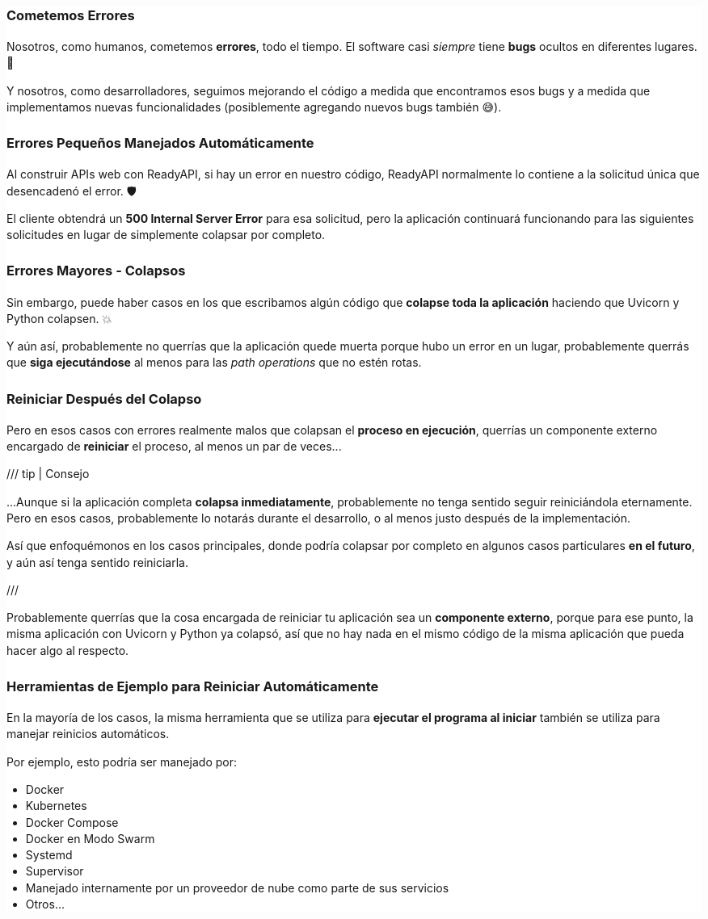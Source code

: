 ### Cometemos Errores

Nosotros, como humanos, cometemos **errores**, todo el tiempo. El software casi *siempre* tiene **bugs** ocultos en diferentes lugares. 🐛

Y nosotros, como desarrolladores, seguimos mejorando el código a medida que encontramos esos bugs y a medida que implementamos nuevas funcionalidades (posiblemente agregando nuevos bugs también 😅).

### Errores Pequeños Manejados Automáticamente

Al construir APIs web con ReadyAPI, si hay un error en nuestro código, ReadyAPI normalmente lo contiene a la solicitud única que desencadenó el error. 🛡

El cliente obtendrá un **500 Internal Server Error** para esa solicitud, pero la aplicación continuará funcionando para las siguientes solicitudes en lugar de simplemente colapsar por completo.

### Errores Mayores - Colapsos

Sin embargo, puede haber casos en los que escribamos algún código que **colapse toda la aplicación** haciendo que Uvicorn y Python colapsen. 💥

Y aún así, probablemente no querrías que la aplicación quede muerta porque hubo un error en un lugar, probablemente querrás que **siga ejecutándose** al menos para las *path operations* que no estén rotas.

### Reiniciar Después del Colapso

Pero en esos casos con errores realmente malos que colapsan el **proceso en ejecución**, querrías un componente externo encargado de **reiniciar** el proceso, al menos un par de veces...

/// tip | Consejo

...Aunque si la aplicación completa **colapsa inmediatamente**, probablemente no tenga sentido seguir reiniciándola eternamente. Pero en esos casos, probablemente lo notarás durante el desarrollo, o al menos justo después de la implementación.

Así que enfoquémonos en los casos principales, donde podría colapsar por completo en algunos casos particulares **en el futuro**, y aún así tenga sentido reiniciarla.

///

Probablemente querrías que la cosa encargada de reiniciar tu aplicación sea un **componente externo**, porque para ese punto, la misma aplicación con Uvicorn y Python ya colapsó, así que no hay nada en el mismo código de la misma aplicación que pueda hacer algo al respecto.

### Herramientas de Ejemplo para Reiniciar Automáticamente

En la mayoría de los casos, la misma herramienta que se utiliza para **ejecutar el programa al iniciar** también se utiliza para manejar reinicios automáticos.

Por ejemplo, esto podría ser manejado por:

* Docker
* Kubernetes
* Docker Compose
* Docker en Modo Swarm
* Systemd
* Supervisor
* Manejado internamente por un proveedor de nube como parte de sus servicios
* Otros...
